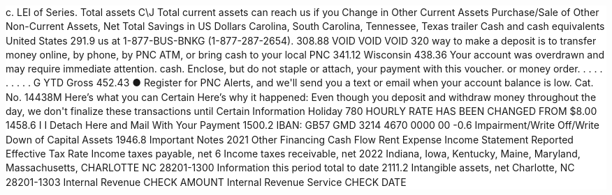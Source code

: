 c. LEI of Series.
Total assets
C\J
Total current assets
can reach us if you
                Change in Other Current Assets
        Purchase/Sale of Other Non-Current Assets, Net
Total Savings in US Dollars
Carolina, South Carolina, Tennessee, Texas
trailer
Cash and cash equivalents
United States
291.9
us at 1-877-BUS-BNKG (1-877-287-2654).
308.88
VOID VOID VOID
320
way to make a deposit is to transfer money online, by phone, by PNC ATM, or bring cash to your local PNC
341.12
Wisconsin
438.36
Your account was overdrawn and may require immediate attention.
cash. Enclose, but do not staple or attach, your payment with this voucher. or money order. . . . . . . . . . G
YTD Gross
452.43
● Register for PNC Alerts, and we'll send you a text or email when your account balance is low.
Cat. No. 14438M
Here’s what you can
Certain 
Here’s why it happened: Even though you deposit and withdraw money throughout the day, we don't finalize these transactions until
Certain Information
Holiday
780
HOURLY RATE HAS BEEN CHANGED FROM $8.00
1458.6
I I Detach Here and Mail With Your Payment
1500.2
IBAN: GB57 GMD 3214 4670 0000 00
-0.6
Impairment/Write Off/Write Down of Capital Assets
1946.8
Important Notes
2021
 Other Financing Cash Flow
        Rent Expense
Income Statement 
        Reported Effective Tax Rate
Income taxes payable, net
6
Income taxes receivable, net
2022
Indiana, Iowa, Kentucky, Maine, Maryland, Massachusetts, 
CHARLOTTE NC 28201-1300
Information this period total to date
2111.2
Intangible assets, net
Charlotte, NC 28201-1303
Internal Revenue 
CHECK AMOUNT
Internal Revenue Service 
CHECK DATE